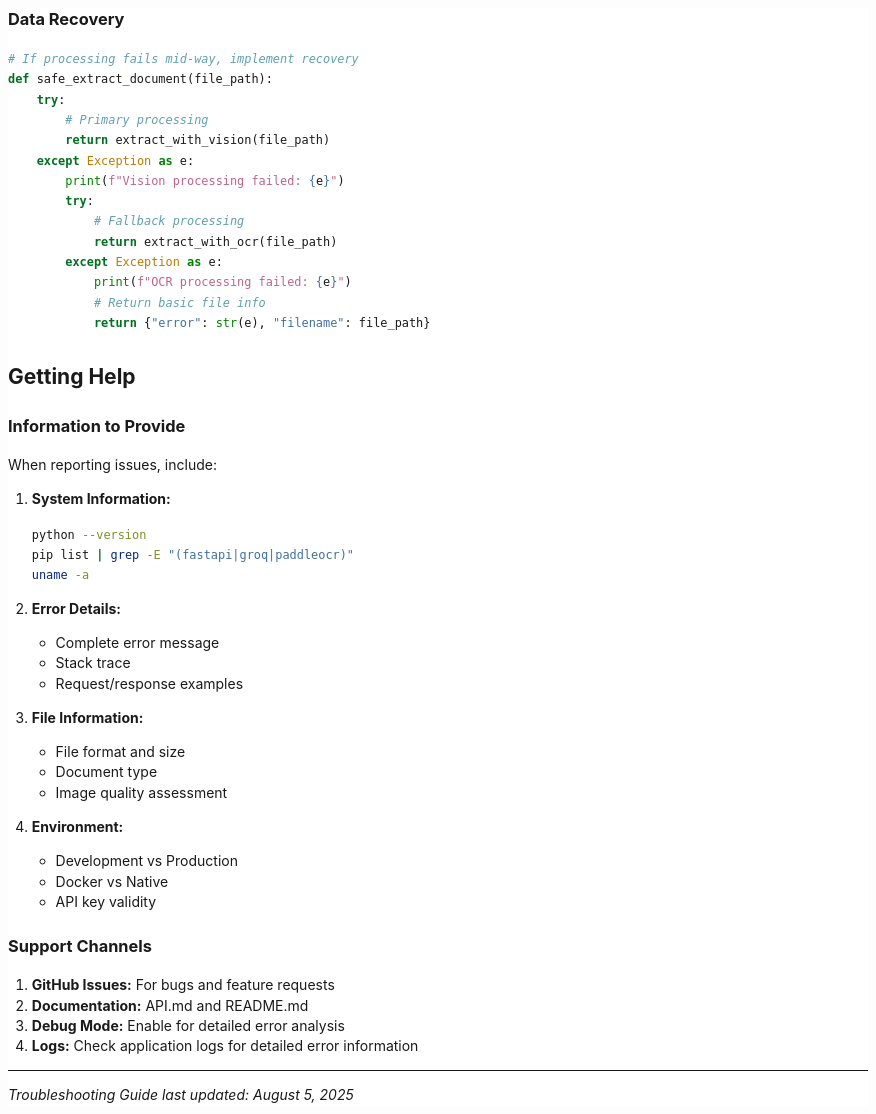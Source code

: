 ### Data Recovery

```python
# If processing fails mid-way, implement recovery
def safe_extract_document(file_path):
    try:
        # Primary processing
        return extract_with_vision(file_path)
    except Exception as e:
        print(f"Vision processing failed: {e}")
        try:
            # Fallback processing
            return extract_with_ocr(file_path)
        except Exception as e:
            print(f"OCR processing failed: {e}")
            # Return basic file info
            return {"error": str(e), "filename": file_path}
```

## Getting Help

### Information to Provide

When reporting issues, include:

1. **System Information:**
   ```bash
   python --version
   pip list | grep -E "(fastapi|groq|paddleocr)"
   uname -a
   ```

2. **Error Details:**
   - Complete error message
   - Stack trace
   - Request/response examples

3. **File Information:**
   - File format and size
   - Document type
   - Image quality assessment

4. **Environment:**
   - Development vs Production
   - Docker vs Native
   - API key validity

### Support Channels

1. **GitHub Issues:** For bugs and feature requests
2. **Documentation:** API.md and README.md
3. **Debug Mode:** Enable for detailed error analysis
4. **Logs:** Check application logs for detailed error information

---

*Troubleshooting Guide last updated: August 5, 2025*
